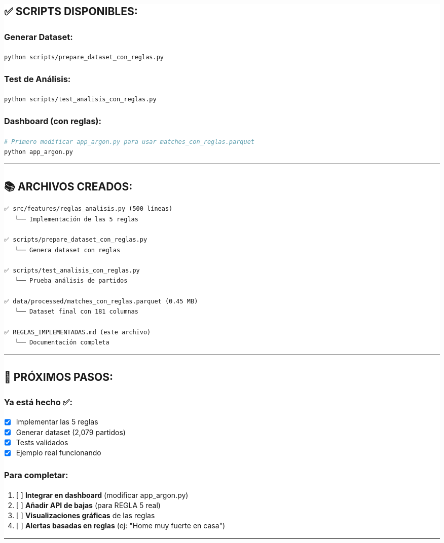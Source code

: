 
## ✅ **SCRIPTS DISPONIBLES:**

### **Generar Dataset:**
```bash
python scripts/prepare_dataset_con_reglas.py
```

### **Test de Análisis:**
```bash
python scripts/test_analisis_con_reglas.py
```

### **Dashboard (con reglas):**
```bash
# Primero modificar app_argon.py para usar matches_con_reglas.parquet
python app_argon.py
```

---

## 📚 **ARCHIVOS CREADOS:**

```
✅ src/features/reglas_analisis.py (500 líneas)
   └── Implementación de las 5 reglas

✅ scripts/prepare_dataset_con_reglas.py
   └── Genera dataset con reglas

✅ scripts/test_analisis_con_reglas.py
   └── Prueba análisis de partidos

✅ data/processed/matches_con_reglas.parquet (0.45 MB)
   └── Dataset final con 181 columnas

✅ REGLAS_IMPLEMENTADAS.md (este archivo)
   └── Documentación completa
```

---

## 🎯 **PRÓXIMOS PASOS:**

### **Ya está hecho ✅:**
- [x] Implementar las 5 reglas
- [x] Generar dataset (2,079 partidos)
- [x] Tests validados
- [x] Ejemplo real funcionando

### **Para completar:**
1. [ ] **Integrar en dashboard** (modificar app_argon.py)
2. [ ] **Añadir API de bajas** (para REGLA 5 real)
3. [ ] **Visualizaciones gráficas** de las reglas
4. [ ] **Alertas basadas en reglas** (ej: "Home muy fuerte en casa")

---